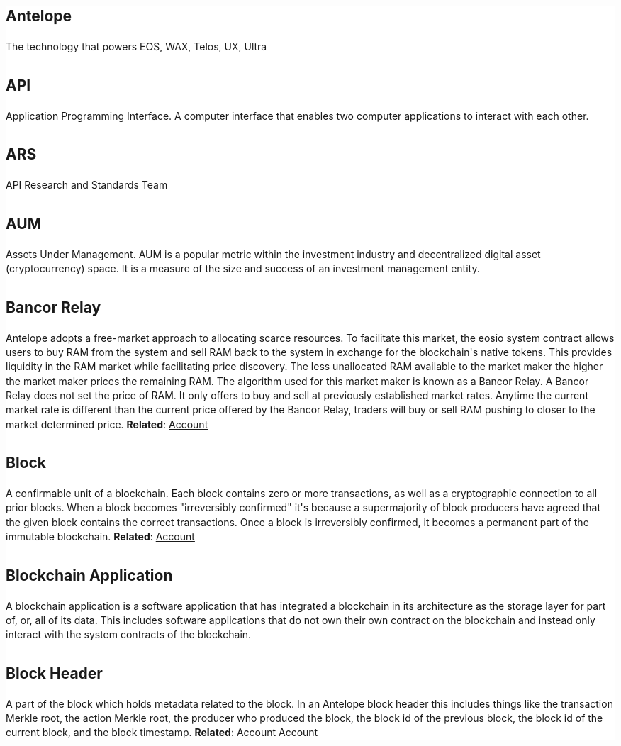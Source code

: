 ## Antelope
The technology that powers EOS, WAX, Telos, UX, Ultra

## API
Application Programming Interface. A computer interface that enables two computer applications to interact with each other.

## ARS
API Research and Standards Team

## AUM
Assets Under Management. AUM is a popular metric within the investment industry and decentralized digital asset (cryptocurrency) space. It is a measure of the size and success of an investment management entity.

## Bancor Relay
Antelope adopts a free-market approach to allocating scarce resources. To facilitate this market, the eosio system contract allows users to buy RAM from the system and sell RAM back to the system in exchange for the blockchain's native tokens. This provides liquidity in the RAM market while facilitating price discovery. The less unallocated RAM available to the market maker the higher the market maker prices the remaining RAM. The algorithm used for this market maker is known as a Bancor Relay. A Bancor Relay does not set the price of RAM. It only offers to buy and sell at previously established market rates. Anytime the current market rate is different than the current price offered by the Bancor Relay, traders will buy or sell RAM pushing to closer to the market determined price.
**Related**: [Account](#Account)

## Block
A confirmable unit of a blockchain. Each block contains zero or more transactions, as well as a cryptographic connection to all prior blocks. When a block becomes "irreversibly confirmed" it's because a supermajority of block producers have agreed that the given block contains the correct transactions. Once a block is irreversibly confirmed, it becomes a permanent part of the immutable blockchain.
**Related**: [Account](#Account)

## Blockchain Application
A blockchain application is a software application that has integrated a blockchain in its architecture as the storage layer for part of, or, all of its data. This includes software applications that do not own their own contract on the blockchain and instead only interact with the system contracts of the blockchain.

## Block Header
A part of the block which holds metadata related to the block. In an Antelope block header this includes things like the transaction Merkle root, the action Merkle root, the producer who produced the block, the block id of the previous block, the block id of the current block, and the block timestamp.
**Related**: [Account](#Account) [Account](#Account)
